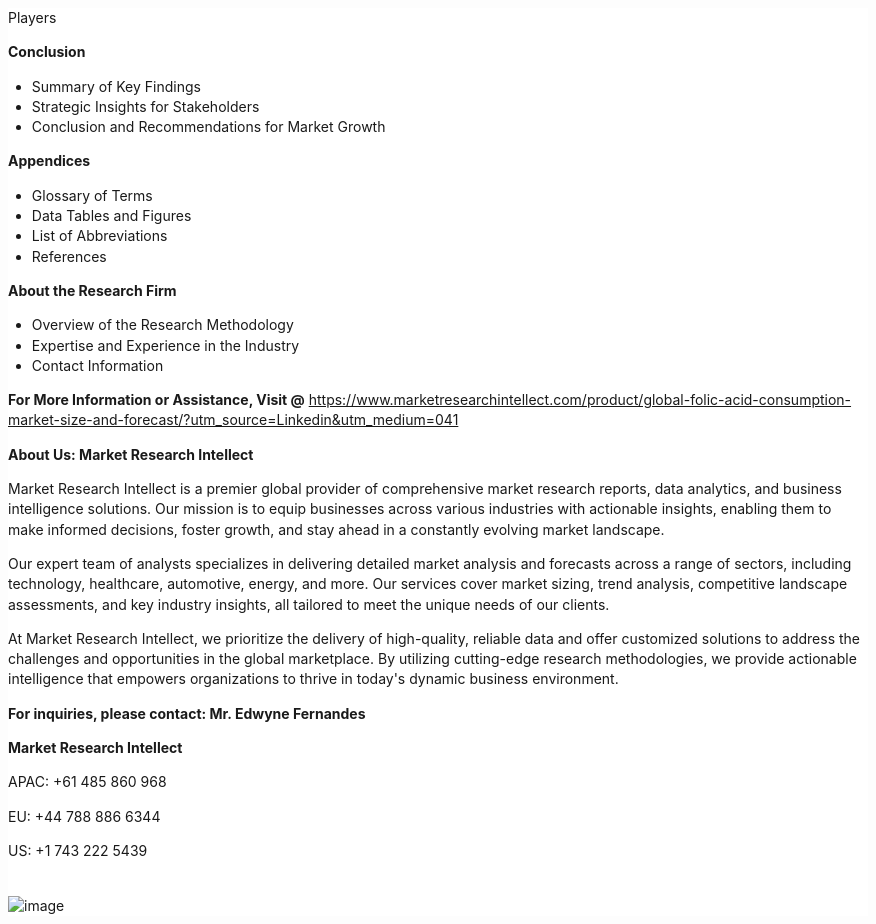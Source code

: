 Players</li></ul><p><strong>Conclusion</strong></p><ul><li>Summary of Key Findings</li><li>Strategic Insights for Stakeholders</li><li>Conclusion and Recommendations for Market Growth</li></ul><p><strong>Appendices</strong></p><ul><li>Glossary of Terms</li><li>Data Tables and Figures</li><li>List of Abbreviations</li><li>References</li></ul><p><strong>About the Research Firm</strong></p><ul><li>Overview of the Research Methodology</li><li>Expertise and Experience in the Industry</li><li>Contact Information</li></ul></div><div class="article-main__content" data-test-id="publishing-text-block"><p><span class="font-[700]"><strong>For More Information or Assistance, Visit @</strong>&nbsp;<a href="https://www.marketresearchintellect.com/product/global-folic-acid-consumption-market-size-and-forecast/?utm_source=Linkedin&utm_medium=041">https://www.marketresearchintellect.com/product/global-folic-acid-consumption-market-size-and-forecast/?utm_source=Linkedin&utm_medium=041</a></span></p><p><strong>About Us: Market Research Intellect</strong></p><p>Market Research Intellect is a premier global provider of comprehensive market research reports, data analytics, and business intelligence solutions. Our mission is to equip businesses across various industries with actionable insights, enabling them to make informed decisions, foster growth, and stay ahead in a constantly evolving market landscape.</p><p>Our expert team of analysts specializes in delivering detailed market analysis and forecasts across a range of sectors, including technology, healthcare, automotive, energy, and more. Our services cover market sizing, trend analysis, competitive landscape assessments, and key industry insights, all tailored to meet the unique needs of our clients.</p><p>At Market Research Intellect, we prioritize the delivery of high-quality, reliable data and offer customized solutions to address the challenges and opportunities in the global marketplace. By utilizing cutting-edge research methodologies, we provide actionable intelligence that empowers organizations to thrive in today's dynamic business environment.</p><p><strong>For inquiries, please contact: Mr. Edwyne Fernandes</strong></p><p><strong>Market Research Intellect</strong></p><p>APAC: +61 485 860 968</p><p>EU: +44 788 886 6344</p><p>US: +1 743 222 5439</p></div><div class="article-main__content" data-test-id="publishing-text-block">&nbsp;</div>
![image](https://github.com/user-attachments/assets/c1cc998d-1f67-45da-9a14-9c0bf21a4562)
